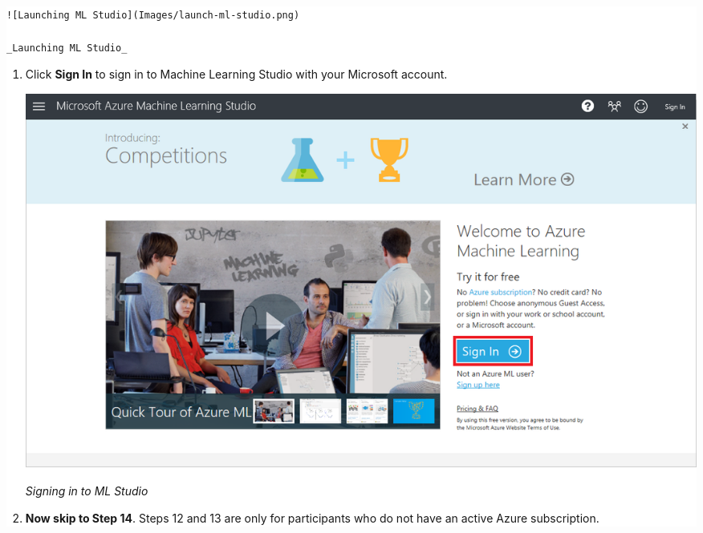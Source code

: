     ![Launching ML Studio](Images/launch-ml-studio.png)

    _Launching ML Studio_

1. Click **Sign In** to sign in to Machine Learning Studio with your Microsoft account.

    ![Signing in to ML Studio](Images/sign-in.png)

    _Signing in to ML Studio_

1. **Now skip to Step 14**. Steps 12 and 13 are only for participants who do not have an active Azure subscription.
